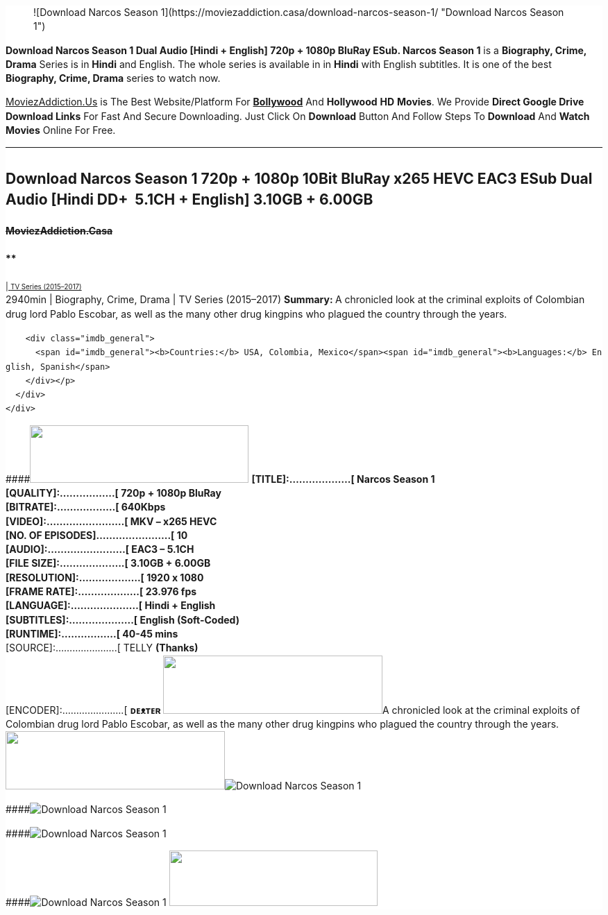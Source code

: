 <figure class="entry-thumbnail">![Download Narcos Season 1](https://moviezaddiction.casa/download-narcos-season-1/ "Download Narcos Season 1")  
</figure> 

**Download Narcos Season 1 Dual Audio [Hindi + English] 720p + 1080p BluRay ESub. Narcos Season 1**&nbsp;is a **Biography, Crime, Drama** Series is in **Hindi** and English. The whole series is available in in **Hindi** with English subtitles. It is one of the best **Biography, Crime, Drama** series to watch now.

[MoviezAddiction.Us](https://moviezaddiction.casa/category/hollywood-movies/) is The Best Website/Platform For [**Bollywood**](http://bollymovies.me) And **Hollywood** **HD** **Movies**. We Provide **Direct Google Drive** **Download Links** For Fast And Secure Downloading. Just Click On **Download** Button And Follow Steps To **Download** And **Watch Movies** Online For Free.

* * *

## <span>Download Narcos Season 1 720p + 1080p 10Bit BluRay x265 HEVC EAC3 ESub Dual Audio [Hindi DD+&nbsp; 5.1CH + English] 3.10GB + 6.00GB</span>

#### <span>~~MoviezAddiction.Casa~~</span>

#### **</p> 

<div class="imdb_container">
  <div>
    <div class="imdb_dark">
      <div class="imdb_right">
        <span id="movie_title"><a href="https://www.imdb.com/title/tt2707408" target="_blank" rel="noopener"><small> | <small>TV Series (2015–2017)</small></small></a></span><br /> <span id="genres">2940min | Biography, Crime, Drama | TV Series (2015–2017)</span> <span id="summary"><b>Summary: </b>A chronicled look at the criminal exploits of Colombian drug lord Pablo Escobar, as well as the many other drug kingpins who plagued the country through the years.</span></p> 
        
        <div class="imdb_general">
          <span id="imdb_general"><b>Countries:</b> USA, Colombia, Mexico</span><span id="imdb_general"><b>Languages:</b> English, Spanish</span>
        </div></p>
      </div>
    </div>
  </div>
</div>

</b></h4> 

####<img loading="lazy" class="aligncenter" src="https://i1.wp.com/moviezaddiction.casa/wp-content/uploads/2018/02/Media-Info.png?zoom=0.8099999785423279&resize=315%2C83&ssl=1" srcset="https://i1.wp.com/moviezaddiction.casa/wp-content/uploads/2018/02/Media-Info.png?zoom=0.8999999761581421&resize=315%2C83&ssl=1" width="315" height="83" /> <span><strong>[TITLE]:……………….[ Narcos Season 1</strong></span><span><br /></span><span><b></b><b>[QUALITY]:……………..[ 720p + 1080p BluRay<br />[BITRATE]:………………[ 640Kbps<br />[VIDEO]:……………………[ MKV – x265 HEVC<br />[NO. OF EPISODES]…………………..[ 10<br />[AUDIO]:……………………[ EAC3 – 5.1CH<br />[FILE SIZE]:………………..[ 3.10GB + 6.00GB<br />[RESOLUTION]:……………….[ 1920 x 1080<br />[FRAME RATE]:……………….[ 23.976 fps<br />[LANGUAGE]:…………………[ Hindi + English</b></span><span><b><br />[SUBTITLES]:………………..[ English (Soft-Coded)</b><b><br />[RUNTIME]:……………..[ 40-45 mins<br /></b></span><span>[SOURCE]:………………….[ TELLY <b>(Thanks)</b><strong><em><br /></em></strong>[ENCODER]:………………….[&nbsp;<strong>ᴅᴇᴥᴛᴇʀ&nbsp;</strong></span><img loading="lazy" class="aligncenter size-full wp-image-73426" src="https://moviezaddiction.casa/wp-content/uploads/2020/11/Plot.jpeg" alt width="316" height="84" srcset="https://moviezaddiction.casa/wp-content/uploads/2020/11/Plot.jpeg 316w, https://moviezaddiction.casa/wp-content/uploads/2020/11/Plot-300x80.jpeg 300w" sizes="(max-width: 316px) 100vw, 316px" /><span>A chronicled look at the criminal exploits of Colombian drug lord Pablo Escobar, as well as the many other drug kingpins who plagued the country through the years.</span>  
<img loading="lazy" class="aligncenter size-full wp-image-73427" src="https://moviezaddiction.casa/wp-content/uploads/2020/11/Screenshots-Button.png" alt width="316" height="84" srcset="https://moviezaddiction.casa/wp-content/uploads/2020/11/Screenshots-Button.png 316w, https://moviezaddiction.casa/wp-content/uploads/2020/11/Screenshots-Button-300x80.png 300w" sizes="(max-width: 316px) 100vw, 316px" /><img loading="lazy" class="aligncenter" src="https://1.bp.blogspot.com/-THHxf9bUE2c/YNSgEaTgjwI/AAAAAAAAAlY/q5TSQGsnOjgHcSPzd5_YnHy6LtE0dcvFACLcBGAsYHQ/s500/vlcsnap-2021-06-24-08h06m44s100.png" alt="Download Narcos Season 1" width="500" height="281" /> 

####<img loading="lazy" class="aligncenter" src="https://1.bp.blogspot.com/-FuVeW5co6Ck/YNSf_4Y9QGI/AAAAAAAAAlU/n2uAvm-_IIwRVeimoz5Cv1uSZ3Em1VhGQCLcBGAsYHQ/s500/vlcsnap-2021-06-24-08h05m50s679.png" alt="Download Narcos Season 1" width="500" height="281" /> 

####<img loading="lazy" class="aligncenter" src="https://1.bp.blogspot.com/-otgfbuiB_Gs/YNSf4FBmz6I/AAAAAAAAAlM/uHbsXj_2seQ-cQ7eHqr5RyhmN48ChaGEwCLcBGAsYHQ/s500/vlcsnap-2021-06-24-08h05m36s273.png" alt="Download Narcos Season 1" width="500" height="281" /> 

####<img loading="lazy" class="aligncenter" src="https://1.bp.blogspot.com/-PizYmG8Xi9w/YNSf8VF8W0I/AAAAAAAAAlQ/dTLvAdy54hoeJRPJ3cmqyEBpmVMVDH_mgCLcBGAsYHQ/s500/vlcsnap-2021-06-24-08h06m22s110.png" alt="Download Narcos Season 1" width="500" height="281" /> _<img loading="lazy" class="aligncenter" src="https://i2.wp.com/moviezaddiction.casa/wp-content/uploads/2018/02/Download-Button-1.png?zoom=0.8099999785423279&resize=300%2C80&ssl=1" srcset="https://i2.wp.com/moviezaddiction.casa/wp-content/uploads/2018/02/Download-Button-1.png?zoom=0.8999999761581421&resize=300%2C80&ssl=1" width="300" height="80" />_

